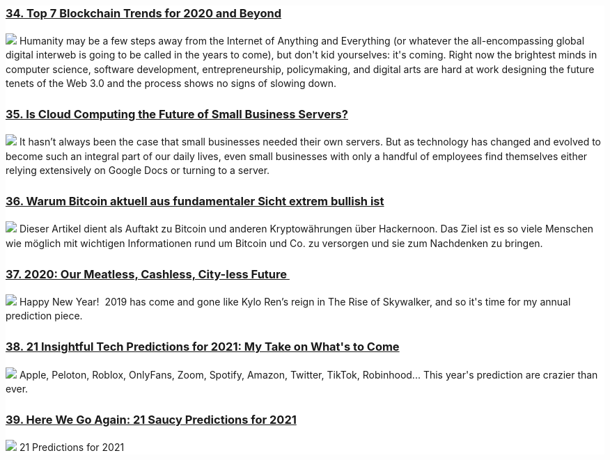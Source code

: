 ### [34. Top 7 Blockchain Trends for 2020 and Beyond](https://hackernoon.com/top-7-blockchain-trends-for-2020-and-beyond-df1a32lz)
![](https://cdn.hackernoon.com/images/w4h32m6.jpg)
Humanity may be a few steps away from the Internet of Anything and Everything (or whatever the all-encompassing global digital interweb is going to be called in the years to come), but don't kid yourselves: it's coming. Right now the brightest minds in computer science, software development, entrepreneurship, policymaking, and digital arts are hard at work designing the future tenets of the Web 3.0 and the process shows no signs of slowing down.

### [35. Is Cloud Computing the Future of Small Business Servers?](https://hackernoon.com/is-cloud-computing-the-future-of-small-business-servers-uyd63a0h)
![](https://cdn.hackernoon.com/drafts/m33ox36vd.png)
It hasn’t always been the case that small businesses needed their own servers. But as technology has changed and evolved to become such an integral part of our daily lives, even small businesses with only a handful of employees find themselves either relying extensively on Google Docs or turning to a server. 

### [36. Warum Bitcoin aktuell aus fundamentaler Sicht extrem bullish ist](https://hackernoon.com/warum-bitcoin-aktuell-aus-fundamentaler-sicht-extrem-bullish-ist-575r3wk3)
![](https://cdn.hackernoon.com/drafts/iabf3297.png)
Dieser Artikel dient als Auftakt zu Bitcoin und anderen Kryptowährungen über Hackernoon. Das Ziel ist es so viele Menschen wie möglich mit wichtigen Informationen rund um Bitcoin und Co. zu versorgen und sie zum Nachdenken zu bringen.

### [37. 2020: Our Meatless, Cashless, City-less Future ](https://hackernoon.com/2020-our-meatless-cashless-city-less-future-d19936r2)
![](https://cdn.hackernoon.com/drafts/vo1uc32x2.png)
Happy New Year!  2019 has come and gone like Kylo Ren’s reign in The Rise of Skywalker, and so it's time for my annual prediction piece. 

### [38. 21 Insightful Tech Predictions for 2021: My Take on What's to Come](https://hackernoon.com/21-insightful-tech-predictions-for-2021-my-take-on-whats-to-come-423j3z69)
![](https://cdn.hackernoon.com/images/MJpFVUEItkSdoh38rYo60VT7RfH3-5j1128bk.jpeg)
Apple, Peloton, Roblox, OnlyFans, Zoom, Spotify, Amazon, Twitter, TikTok, Robinhood... This year's prediction are crazier than ever.

### [39. Here We Go Again: 21 Saucy Predictions for 2021](https://hackernoon.com/here-we-go-again-21-saucy-predictions-for-2021-w01p34ro)
![](https://cdn.hackernoon.com/images/MJpFVUEItkSdoh38rYo60VT7RfH3-xv1b2885.jpeg)
21 Predictions for 2021
